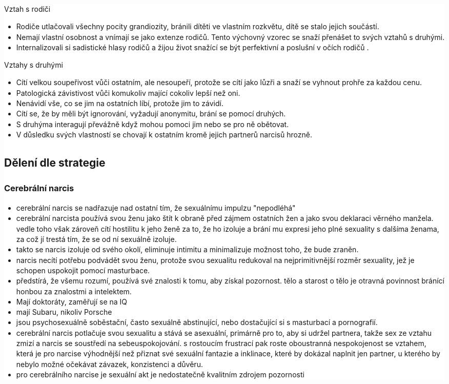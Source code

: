 <span class="c3"></span>

<span>        </span> <span class="c6">Vztah s rodiči</span>

  - <span class="c3">Rodiče utlačovali všechny pocity grandiozity,
    bránili dítěti ve vlastním rozkvětu, dítě se stalo jejich
    součástí.</span>
  - <span class="c3">Nemají vlastní osobnost a vnímají se jako extenze
    rodičů. Tento výchovný vzorec se snaží přenášet to svých vztahů s
    druhými.</span>
  - <span>Internalizovali si sadistické hlasy rodičů a žijou život
    snažící se být perfektivní a poslušní v očích rodičů</span>
    <span>.</span>

<span class="c3"></span>

<span class="c19">Vztahy s druhými</span>

  - <span class="c3">Cítí velkou soupeřivost vůči ostatním, ale
    nesoupeří, protože se cítí jako lůzři a snaží se vyhnout prohře za
    každou cenu.</span>
  - <span class="c3">Patologická závistivost vůči komukoliv mající
    cokoliv lepší než oni. </span>
  - <span>Nenávidí vše, co se jim na ostatních líbí, protože jim to
    závidí.</span>
  - <span class="c3">Cítí se, že by měli být ignorování, vyžadují
    anonymitu, brání se pomocí druhých. </span>
  - <span class="c3">S druhýma interagují převážně když mohou pomoci jim
    nebo se pro ně obětovat.</span>
  - <span>V důsledku svých vlastností se chovají k ostatním kromě jejich
    partnerů narcisů hrozně.</span>

## <span class="c11">Dělení dle strategie</span>

### <span class="c0">Cerebrální narcis</span>

  - <span class="c3">cerebrální narcis se nadřazuje nad ostatní tím, že
    sexuálnímu impulzu "nepodléhá"</span>
  - <span class="c3">cerebrální narcista používá svou ženu jako štít k
    obraně před zájmem ostatních žen a jako svou deklaraci věrného
    manžela. vedle toho však zároveň cítí hostilitu k jeho ženě za to,
    že ho izoluje a brání mu expresi jeho plné sexuality s dalšíma
    ženama, za což jí trestá tím, že se od ní sexuálně izoluje.</span>
  - <span class="c3">takto se narcis izoluje od svého okolí, eliminuje
    intimitu a minimalizuje možnost toho, že bude zraněn.</span>
  - <span class="c3">narcis necítí potřebu podvádět svou ženu, protože
    svou sexualitu redukoval na nejprimitivnější rozměr sexuality, jež
    je schopen uspokojit pomocí masturbace.</span>
  - <span class="c3">předstírá, že všemu rozumí, používá své znalosti k
    tomu, aby získal pozornost. tělo a starost o tělo je otravná
    povinnost bránící honbou za znalostmi a intelektem.</span>
  - <span class="c3">Mají doktoráty, zaměřují se na IQ</span>
  - <span class="c3">mají Subaru, nikoliv Porsche</span>
  - <span class="c3">jsou psychosexuálně soběstační, často sexuálně
    abstinující, nebo dostačující si s masturbací a pornografií.</span>
  - <span class="c3">cerebrální narcis potlačuje svou sexualitu a stává
    se asexuální, primárně pro to, aby si udržel partnera, takže sex ze
    vztahu zmizí a narcis se soustředí na sebeuspokojování. s rostoucím
    frustrací pak roste oboustranná nespokojenost se vztahem, která je
    pro narcise výhodnější než přiznat své sexuální fantazie a
    inklinace, které by dokázal naplnit jen partner, u kterého by nebylo
    možné očekávat závazek, konzistenci a důvěru.</span>
  - <span class="c3">pro cerebrálního narcise je sexuální akt je
    nedostatečně kvalitním zdrojem pozornosti</span>
